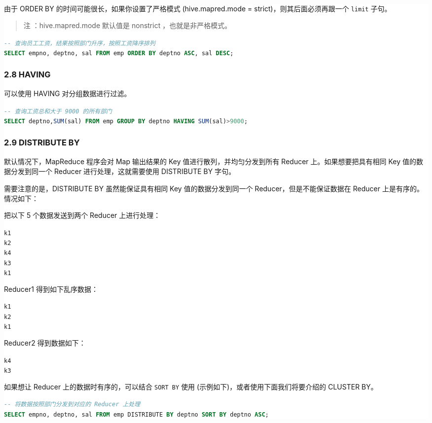 由于 ORDER BY 的时间可能很长，如果你设置了严格模式 (hive.mapred.mode = strict)，则其后面必须再跟一个 `limit` 子句。

> 注 ：hive.mapred.mode 默认值是 nonstrict ，也就是非严格模式。

```sql
-- 查询员工工资，结果按照部门升序，按照工资降序排列
SELECT empno, deptno, sal FROM emp ORDER BY deptno ASC, sal DESC;
```



### 2.8 HAVING

可以使用 HAVING 对分组数据进行过滤。

```sql
-- 查询工资总和大于 9000 的所有部门
SELECT deptno,SUM(sal) FROM emp GROUP BY deptno HAVING SUM(sal)>9000;
```



### 2.9 DISTRIBUTE BY

默认情况下，MapReduce 程序会对 Map 输出结果的 Key 值进行散列，并均匀分发到所有 Reducer 上。如果想要把具有相同 Key 值的数据分发到同一个 Reducer 进行处理，这就需要使用 DISTRIBUTE BY 字句。

需要注意的是，DISTRIBUTE BY 虽然能保证具有相同 Key 值的数据分发到同一个 Reducer，但是不能保证数据在 Reducer 上是有序的。情况如下：

把以下 5 个数据发送到两个 Reducer 上进行处理：

```properties
k1
k2
k4
k3
k1
```

Reducer1 得到如下乱序数据：

```properties
k1
k2
k1
```


Reducer2 得到数据如下：

```properties
k4
k3
```

如果想让 Reducer 上的数据时有序的，可以结合 `SORT BY` 使用 (示例如下)，或者使用下面我们将要介绍的 CLUSTER BY。

```sql
-- 将数据按照部门分发到对应的 Reducer 上处理
SELECT empno, deptno, sal FROM emp DISTRIBUTE BY deptno SORT BY deptno ASC;
```
